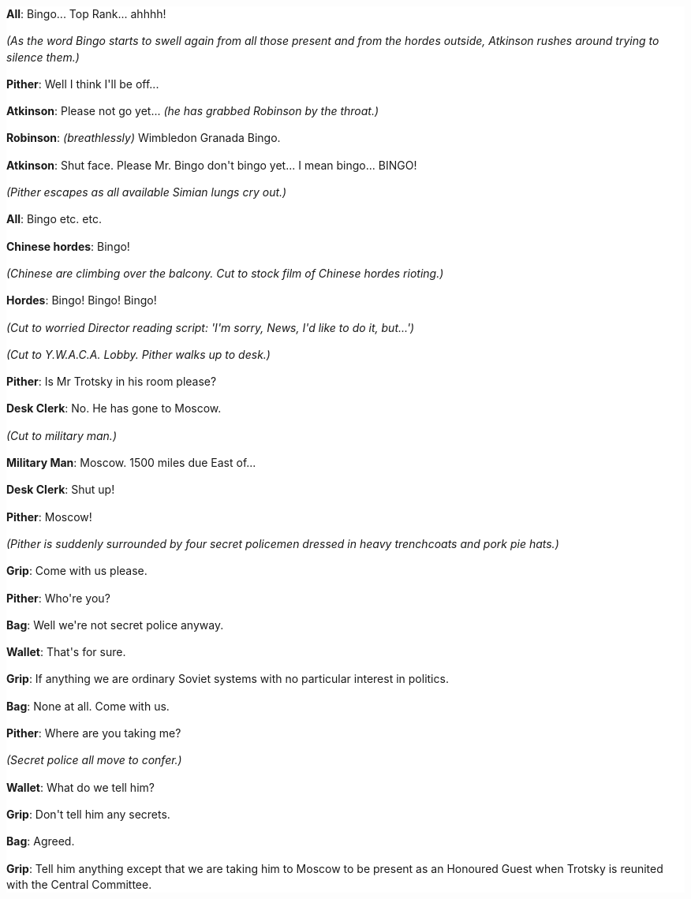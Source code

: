 **All**: Bingo... Top Rank... ahhhh!

_(As the word Bingo starts to swell again from all those present and from the hordes outside, Atkinson rushes around trying to silence them.)_

**Pither**: Well I think I'll be off...

**Atkinson**: Please not go yet...	_(he has grabbed Robinson by the throat.)_

**Robinson**: _(breathlessly)_ Wimbledon Granada Bingo.

**Atkinson**: Shut face. Please Mr. Bingo don't bingo yet... I mean bingo... BINGO!

_(Pither escapes as all available Simian lungs cry out.)_

**All**: Bingo etc. etc.

**Chinese hordes**: Bingo!

_(Chinese are climbing over the balcony. Cut to stock film of Chinese hordes rioting.)_

**Hordes**: Bingo! Bingo! Bingo!

_(Cut to worried Director reading script: 'I'm sorry, News, I'd like to do it, but...')_

_(Cut to Y.W.A.C.A. Lobby. Pither walks up to desk.)_

**Pither**: Is Mr Trotsky in his room please?

**Desk Clerk**: No. He has gone to Moscow.

_(Cut to military man.)_

**Military Man**: Moscow. 1500 miles due East of...

**Desk Clerk**: Shut up!

**Pither**: Moscow!

_(Pither is suddenly surrounded by four secret policemen dressed in heavy trenchcoats and pork pie hats.)_

**Grip**:	Come with us please.

**Pither**: Who're you?

**Bag**:	Well we're not secret police anyway.

**Wallet**: That's for sure.

**Grip**:	If anything we are ordinary Soviet systems with no particular interest in politics.

**Bag**:	None at all. Come with us.

**Pither**: Where are you taking me?

_(Secret police all move to confer.)_

**Wallet**: What do we tell him?

**Grip**:	Don't tell him any secrets.

**Bag**:	Agreed.

**Grip**:	Tell him anything except that we are taking him to Moscow to be present as an Honoured Guest when Trotsky is reunited with the Central Committee.
